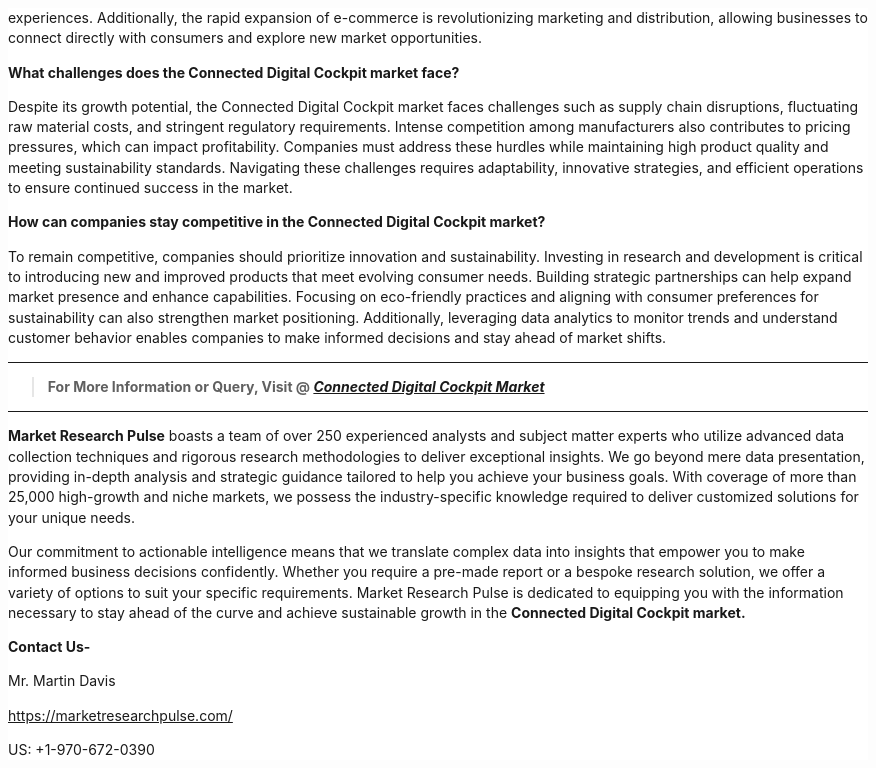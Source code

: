 experiences. Additionally, the rapid expansion of e-commerce is revolutionizing marketing and distribution, allowing businesses to connect directly with consumers and explore new market opportunities.</p><p><strong>What challenges does the Connected Digital Cockpit market face?</strong></p><p>Despite its growth potential, the Connected Digital Cockpit market faces challenges such as supply chain disruptions, fluctuating raw material costs, and stringent regulatory requirements. Intense competition among manufacturers also contributes to pricing pressures, which can impact profitability. Companies must address these hurdles while maintaining high product quality and meeting sustainability standards. Navigating these challenges requires adaptability, innovative strategies, and efficient operations to ensure continued success in the market.</p><p><strong>How can companies stay competitive in the Connected Digital Cockpit market?</strong></p><p>To remain competitive, companies should prioritize innovation and sustainability. Investing in research and development is critical to introducing new and improved products that meet evolving consumer needs. Building strategic partnerships can help expand market presence and enhance capabilities. Focusing on eco-friendly practices and aligning with consumer preferences for sustainability can also strengthen market positioning. Additionally, leveraging data analytics to monitor trends and understand customer behavior enables companies to make informed decisions and stay ahead of market shifts.</p><hr /><blockquote><p><strong>For More Information or Query, Visit @&nbsp;<em><a href="https://marketresearchpulse.com/report/61047/connected-digital-cockpit-market?utm_source=Linkedin&utm_medium=025">Connected Digital Cockpit Market</a></em></strong></p></blockquote><hr /><p><strong>Market Research Pulse</strong> boasts a team of over 250 experienced analysts and subject matter experts who utilize advanced data collection techniques and rigorous research methodologies to deliver exceptional insights. We go beyond mere data presentation, providing in-depth analysis and strategic guidance tailored to help you achieve your business goals. With coverage of more than 25,000 high-growth and niche markets, we possess the industry-specific knowledge required to deliver customized solutions for your unique needs.</p><p>Our commitment to actionable intelligence means that we translate complex data into insights that empower you to make informed business decisions confidently. Whether you require a pre-made report or a bespoke research solution, we offer a variety of options to suit your specific requirements. Market Research Pulse is dedicated to equipping you with the information necessary to stay ahead of the curve and achieve sustainable growth in the <strong>Connected Digital Cockpit market.</strong></p><p><strong>Contact Us-</strong></p><p>Mr. Martin Davis</p><p>https://marketresearchpulse.com/</p><p>US: +1-970-672-0390</p>